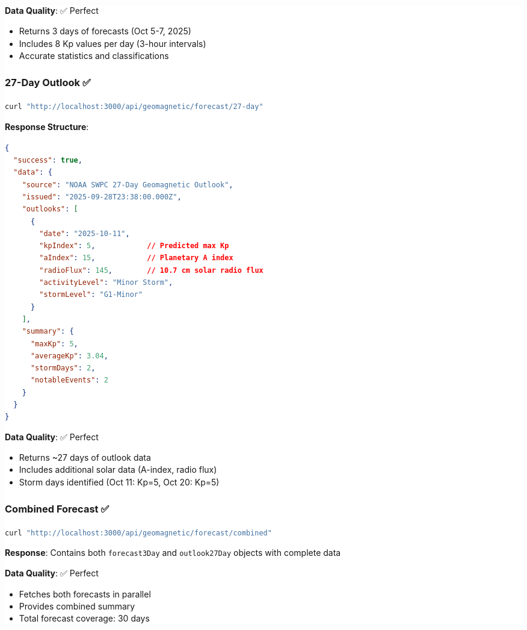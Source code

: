 **Data Quality**: ✅ Perfect
- Returns 3 days of forecasts (Oct 5-7, 2025)
- Includes 8 Kp values per day (3-hour intervals)
- Accurate statistics and classifications

### 27-Day Outlook ✅
```bash
curl "http://localhost:3000/api/geomagnetic/forecast/27-day"
```

**Response Structure**:
```json
{
  "success": true,
  "data": {
    "source": "NOAA SWPC 27-Day Geomagnetic Outlook",
    "issued": "2025-09-28T23:38:00.000Z",
    "outlooks": [
      {
        "date": "2025-10-11",
        "kpIndex": 5,            // Predicted max Kp
        "aIndex": 15,            // Planetary A index
        "radioFlux": 145,        // 10.7 cm solar radio flux
        "activityLevel": "Minor Storm",
        "stormLevel": "G1-Minor"
      }
    ],
    "summary": {
      "maxKp": 5,
      "averageKp": 3.04,
      "stormDays": 2,
      "notableEvents": 2
    }
  }
}
```

**Data Quality**: ✅ Perfect
- Returns ~27 days of outlook data
- Includes additional solar data (A-index, radio flux)
- Storm days identified (Oct 11: Kp=5, Oct 20: Kp=5)

### Combined Forecast ✅
```bash
curl "http://localhost:3000/api/geomagnetic/forecast/combined"
```

**Response**: Contains both `forecast3Day` and `outlook27Day` objects with complete data

**Data Quality**: ✅ Perfect
- Fetches both forecasts in parallel
- Provides combined summary
- Total forecast coverage: 30 days
